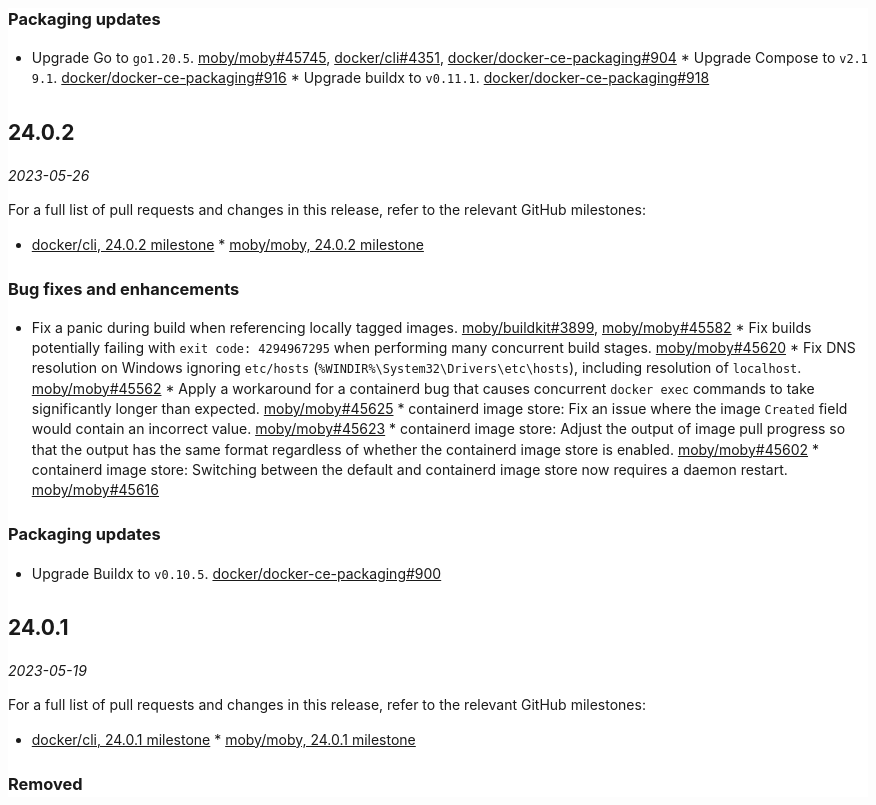 ### Packaging updates

  * Upgrade Go to `go1.20.5`. [moby/moby\#45745](https://github.com/moby/moby/pull/45745), [docker/cli\#4351](https://github.com/docker/cli/pull/4351), [docker/docker-ce-packaging\#904](https://github.com/docker/docker-ce-packaging/pull/904)   * Upgrade Compose to `v2.19.1`. [docker/docker-ce-packaging\#916](https://github.com/docker/docker-ce-packaging/pull/916)   * Upgrade buildx to `v0.11.1`. [docker/docker-ce-packaging\#918](https://github.com/docker/docker-ce-packaging/pull/918)

## 24.0.2

 _2023-05-26_

For a full list of pull requests and changes in this release, refer to the relevant GitHub milestones:

  * [docker/cli, 24.0.2 milestone](https://github.com/docker/cli/issues?q=is%3Aclosed+milestone%3A24.0.2)   * [moby/moby, 24.0.2 milestone](https://github.com/moby/moby/issues?q=is%3Aclosed+milestone%3A24.0.2)

### Bug fixes and enhancements

  * Fix a panic during build when referencing locally tagged images. [moby/buildkit\#3899](https://github.com/moby/buildkit/pull/3899), [moby/moby\#45582](https://github.com/moby/moby/pull/45582)   * Fix builds potentially failing with `exit code: 4294967295` when performing many concurrent build stages. [moby/moby\#45620](https://github.com/moby/moby/pull/45620)   * Fix DNS resolution on Windows ignoring `etc/hosts` \(`%WINDIR%\System32\Drivers\etc\hosts`\), including resolution of `localhost`. [moby/moby\#45562](https://github.com/moby/moby/pull/45562)   * Apply a workaround for a containerd bug that causes concurrent `docker exec` commands to take significantly longer than expected. [moby/moby\#45625](https://github.com/moby/moby/pull/45625)   * containerd image store: Fix an issue where the image `Created` field would contain an incorrect value. [moby/moby\#45623](https://github.com/moby/moby/pull/45623)   * containerd image store: Adjust the output of image pull progress so that the output has the same format regardless of whether the containerd image store is enabled. [moby/moby\#45602](https://github.com/moby/moby/pull/45602)   * containerd image store: Switching between the default and containerd image store now requires a daemon restart. [moby/moby\#45616](https://github.com/moby/moby/pull/45616)

### Packaging updates

  * Upgrade Buildx to `v0.10.5`. [docker/docker-ce-packaging\#900](https://github.com/docker/docker-ce-packaging/pull/900)

## 24.0.1

 _2023-05-19_

For a full list of pull requests and changes in this release, refer to the relevant GitHub milestones:

  * [docker/cli, 24.0.1 milestone](https://github.com/docker/cli/issues?q=is%3Aclosed+milestone%3A24.0.1)   * [moby/moby, 24.0.1 milestone](https://github.com/moby/moby/issues?q=is%3Aclosed+milestone%3A24.0.1)

### Removed
